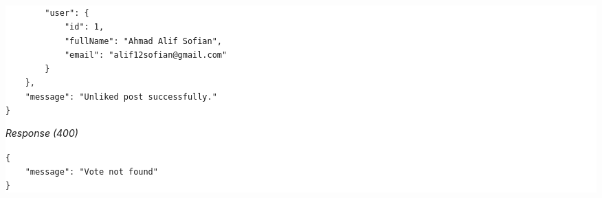 ```
        "user": {
            "id": 1,
            "fullName": "Ahmad Alif Sofian",
            "email": "alif12sofian@gmail.com"
        }
    },
    "message": "Unliked post successfully."
}
```

_Response (400)_

```
{
    "message": "Vote not found"
}

```

